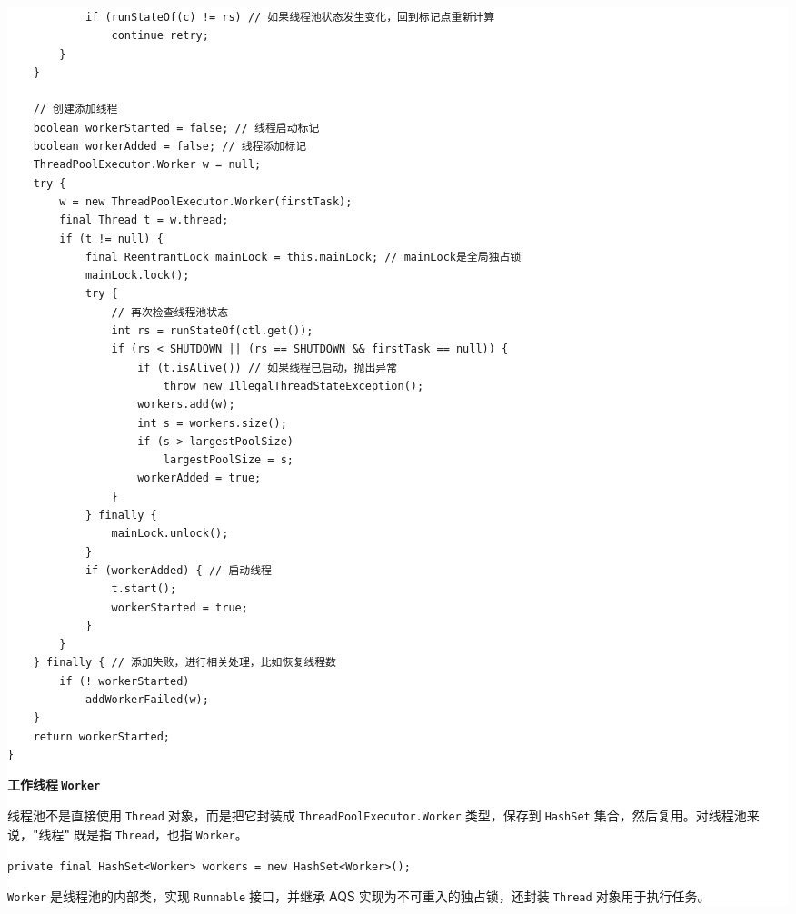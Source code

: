 ```
            if (runStateOf(c) != rs) // 如果线程池状态发生变化，回到标记点重新计算
                continue retry;
        }
    }

	// 创建添加线程
    boolean workerStarted = false; // 线程启动标记
    boolean workerAdded = false; // 线程添加标记
    ThreadPoolExecutor.Worker w = null;
    try {
        w = new ThreadPoolExecutor.Worker(firstTask);
        final Thread t = w.thread;
        if (t != null) {
            final ReentrantLock mainLock = this.mainLock; // mainLock是全局独占锁
            mainLock.lock();
            try {
            	// 再次检查线程池状态
                int rs = runStateOf(ctl.get());
                if (rs < SHUTDOWN || (rs == SHUTDOWN && firstTask == null)) {
                    if (t.isAlive()) // 如果线程已启动，抛出异常
                        throw new IllegalThreadStateException();
                    workers.add(w);
                    int s = workers.size();
                    if (s > largestPoolSize)
                        largestPoolSize = s;
                    workerAdded = true; 
                }
            } finally {
                mainLock.unlock();
            }
            if (workerAdded) { // 启动线程
                t.start();
                workerStarted = true;
            }
        }
    } finally { // 添加失败，进行相关处理，比如恢复线程数
        if (! workerStarted)
            addWorkerFailed(w);
    }
    return workerStarted;
}
```

**工作线程 `Worker`**

线程池不是直接使用 `Thread` 对象，而是把它封装成 `ThreadPoolExecutor.Worker` 类型，保存到 `HashSet` 集合，然后复用。对线程池来说，"线程" 既是指 `Thread`，也指 `Worker`。

```
private final HashSet<Worker> workers = new HashSet<Worker>();
```

`Worker` 是线程池的内部类，实现 `Runnable` 接口，并继承 AQS 实现为不可重入的独占锁，还封装 `Thread` 对象用于执行任务。
